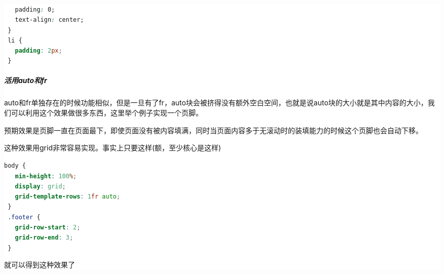 ```css
   padding: 0;
   text-align: center;
 }
 li {
   padding: 2px;
 }
```

##### <b>活用auto和fr</b>

auto和fr单独存在的时候功能相似，但是一旦有了fr，auto块会被挤得没有额外空白空间，也就是说auto块的大小就是其中内容的大小，我们可以利用这个效果做很多东西，这里举个例子实现一个页脚。

预期效果是页脚一直在页面最下，即使页面没有被内容填满，同时当页面内容多于无滚动时的装填能力的时候这个页脚也会自动下移。

这种效果用grid非常容易实现。事实上只要这样(额，至少核心是这样)

```css
body {
   min-height: 100%;
   display: grid;
   grid-template-rows: 1fr auto;
 }
 .footer {
   grid-row-start: 2;
   grid-row-end: 3;
 }
```

就可以得到这种效果了
